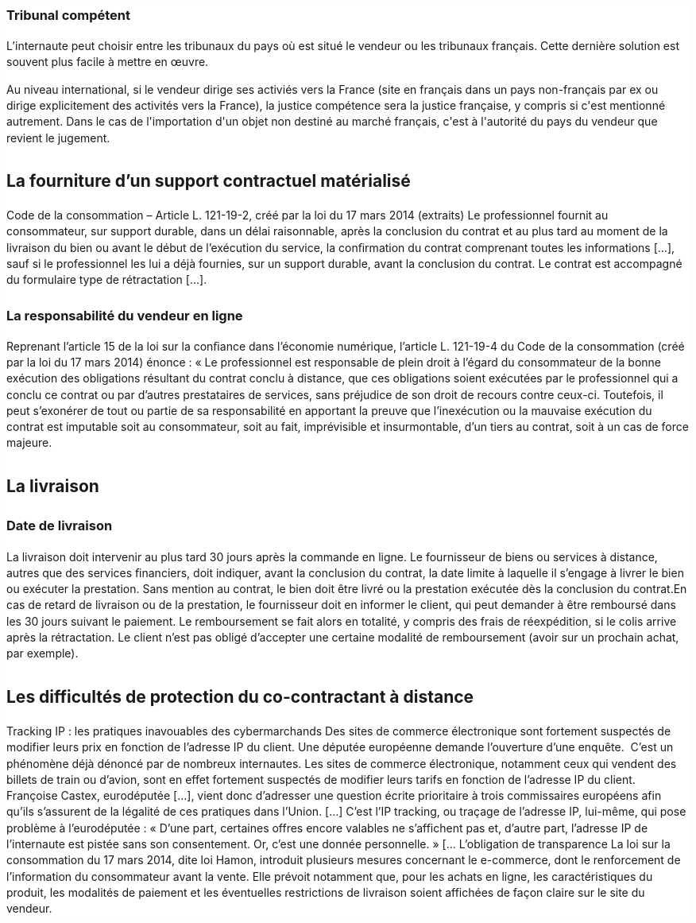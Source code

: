 ### Tribunal compétent
L’internaute peut choisir entre les tribunaux du pays où est situé le vendeur ou les tribunaux français. Cette dernière solution est souvent plus facile à mettre en œuvre.

Au niveau international, si le vendeur dirige ses activiés vers la France (site en français dans un pays non-français par ex ou dirige explicitement des activités vers la France), la justice compétence sera la justice française, y compris si c'est mentionné autrement.
Dans le cas de l'importation d'un objet non destiné au marché français, c'est à l'autorité du pays du vendeur que revient le jugement.

## La fourniture d’un support contractuel matérialisé
Code de la consommation – Article L. 121-19-2, créé par la loi du 17 mars 2014 (extraits)
Le professionnel fournit au consommateur, sur support durable, dans un délai raisonnable, après la conclusion du contrat et au plus tard au moment de la livraison du bien ou avant le début de l’exécution du service, la conﬁrmation du contrat comprenant toutes les informations […], sauf si le professionnel les lui a déjà fournies, sur un support durable, avant la conclusion du contrat. Le contrat est accompagné du formulaire type de rétractation […].

### La responsabilité du vendeur en ligne
Reprenant l’article 15 de la loi sur la conﬁance dans l’économie numérique, l’article L. 121-19-4 du Code de la consommation (créé par la loi du 17 mars 2014) énonce : « Le professionnel est responsable de plein droit à l’égard du consommateur de la bonne exécution des obligations résultant du contrat conclu à distance, que ces obligations soient exécutées par le professionnel qui a conclu ce contrat ou par d’autres prestataires de services, sans préjudice de son droit de recours contre ceux-ci.
Toutefois, il peut s’exonérer de tout ou partie de sa responsabilité en apportant la preuve que l’inexécution ou la mauvaise exécution du contrat est imputable soit au consommateur, soit au fait, imprévisible et insurmontable, d’un tiers au contrat, soit à un cas de force majeure.

## La livraison
### Date de livraison
La livraison doit intervenir au plus tard 30 jours après la commande en ligne.
Le fournisseur de biens ou services à distance, autres que des services ﬁnanciers, doit indiquer, avant la conclusion du contrat, la date limite à laquelle il s’engage à livrer le bien ou exécuter la prestation. Sans mention au contrat, le bien doit être livré ou la prestation exécutée dès la conclusion du contrat.En cas de retard de livraison ou de la prestation, le fournisseur doit en informer le client, qui peut demander à être remboursé dans les 30 jours suivant le paiement.
Le remboursement se fait alors en totalité, y compris des frais de réexpédition, si le colis arrive après la rétractation. Le client n’est pas obligé d’accepter une certaine modalité de remboursement (avoir sur un prochain achat, par exemple).
## Les difficultés de protection du co-contractant à distance
Tracking IP : les pratiques inavouables des cybermarchands
Des sites de commerce électronique sont fortement suspectés de modifier leurs prix en fonction de l’adresse IP du client. Une députée européenne demande l’ouverture d’une enquête. 
C’est un phénomène déjà dénoncé par de nombreux internautes. Les sites de commerce électronique, notamment ceux qui vendent des billets de train ou d’avion, sont en effet fortement suspectés de modifier leurs tarifs en fonction de l’adresse IP du client. Françoise Castex, eurodéputée […], vient donc d’adresser une question écrite prioritaire à trois commissaires européens afin qu’ils s’assurent de la légalité de ces pratiques dans l’Union.
[…] C’est l’IP tracking, ou traçage de l’adresse IP, lui-même, qui pose problème à l’eurodéputée : « D’une part, certaines offres encore valables ne s’affichent pas et, d’autre part, l’adresse IP de l’internaute est pistée sans son consentement. Or, c’est une donnée personnelle. » […
L’obligation de transparence
La loi sur la consommation du 17 mars 2014, dite loi Hamon, introduit plusieurs mesures concernant le e-commerce, dont le renforcement de l’information du consommateur avant la vente. Elle prévoit notamment que, pour les achats en ligne, les caractéristiques du produit, les modalités de paiement et les éventuelles restrictions de livraison soient affichées de façon claire sur le site du vendeur.
